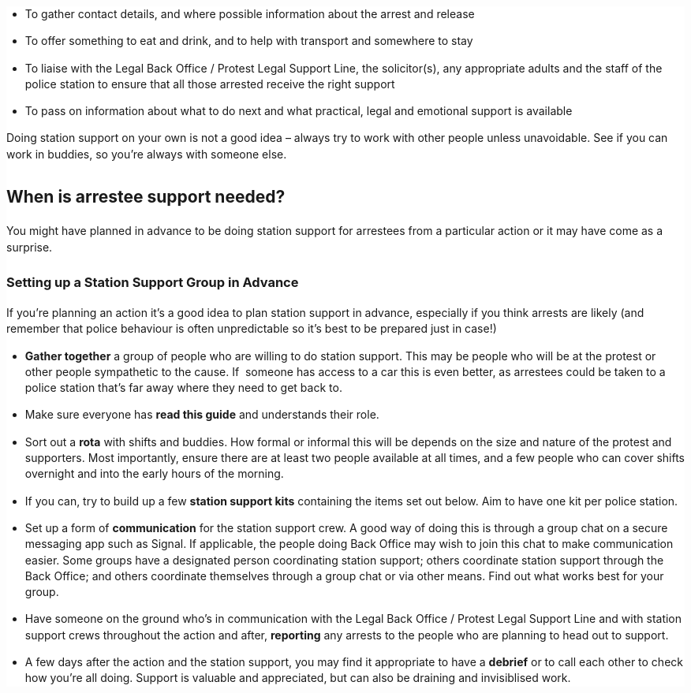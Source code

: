 -   To gather contact details, and where possible information about the arrest and release
    
-   To offer something to eat and drink, and to help with transport and somewhere to stay
    
-   To liaise with the Legal Back Office / Protest Legal Support Line, the solicitor(s), any appropriate adults and the staff of the police station to ensure that all those arrested receive the right support
    
-   To pass on information about what to do next and what practical, legal and emotional support is available
    

Doing station support on your own is not a good idea – always try to work with other people unless unavoidable. See if you can work in buddies, so you’re always with someone else.

## **When is arrestee support needed?**

You might have planned in advance to be doing station support for arrestees from a particular action or it may have come as a surprise.

### **Setting up a Station Support Group in Advance**

If you’re planning an action it’s a good idea to plan station support in advance, especially if you think arrests are likely (and remember that police behaviour is often unpredictable so it’s best to be prepared just in case!)

-   **Gather together** a group of people who are willing to do station support. This may be people who will be at the protest or other people sympathetic to the cause. If  someone has access to a car this is even better, as arrestees could be taken to a police station that’s far away where they need to get back to. 
    
-   Make sure everyone has **read this guide** and understands their role.
    
-   Sort out a **rota** with shifts and buddies. How formal or informal this will be depends on the size and nature of the protest and supporters. Most importantly, ensure there are at least two people available at all times, and a few people who can cover shifts overnight and into the early hours of the morning.
    
-   If you can, try to build up a few **station support kits** containing the items set out below. Aim to have one kit per police station. 
    
-   Set up a form of **communication** for the station support crew. A good way of doing this is through a group chat on a secure messaging app such as Signal. If applicable, the people doing Back Office may wish to join this chat to make communication easier. Some groups have a designated person coordinating station support; others coordinate station support through the Back Office; and others coordinate themselves through a group chat or via other means. Find out what works best for your group.
    
-   Have someone on the ground who’s in communication with the Legal Back Office / Protest Legal Support Line and with station support crews throughout the action and after, **reporting** any arrests to the people who are planning to head out to support. 
    
-   A few days after the action and the station support, you may find it appropriate to have a **debrief** or to call each other to check how you’re all doing. Support is valuable and appreciated, but can also be draining and invisiblised work. 
    

